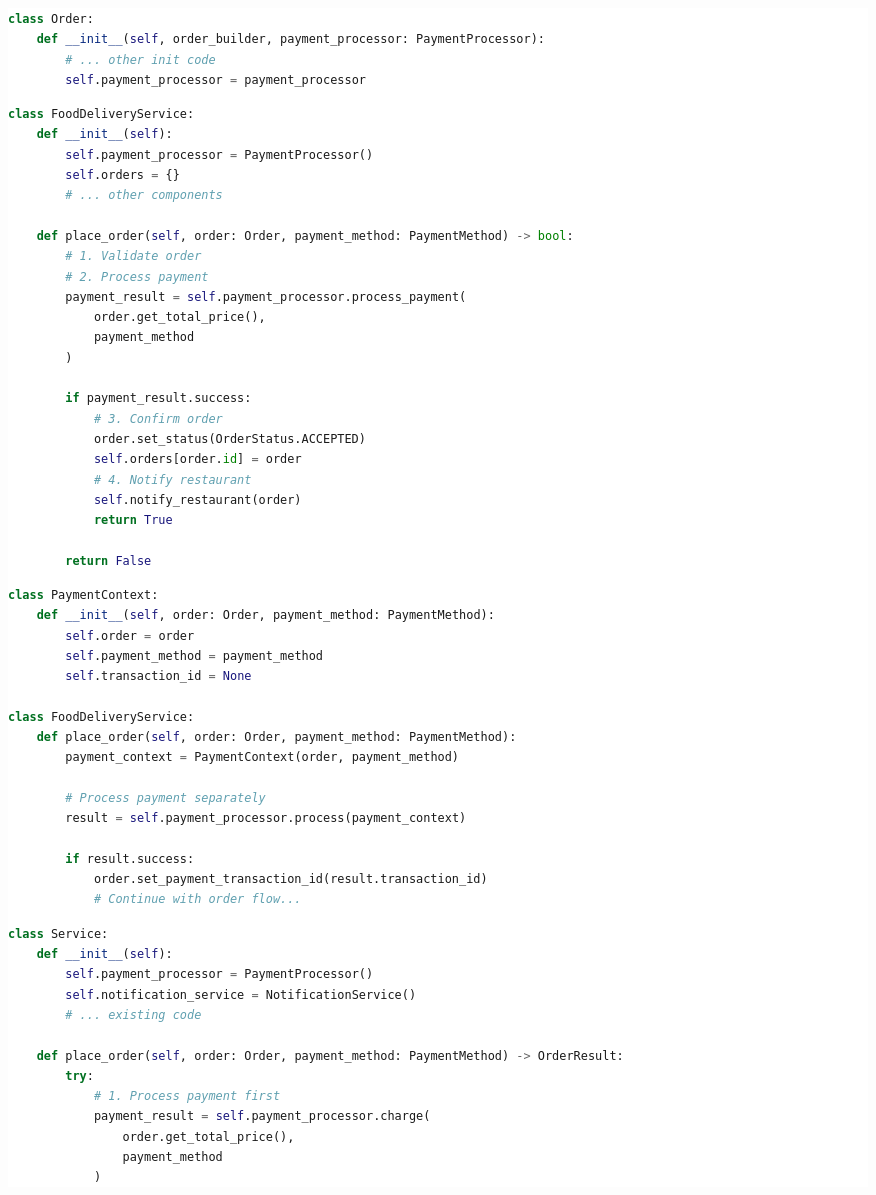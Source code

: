 ```python
class Order:
    def __init__(self, order_builder, payment_processor: PaymentProcessor):
        # ... other init code
        self.payment_processor = payment_processor
```

```python
class FoodDeliveryService:
    def __init__(self):
        self.payment_processor = PaymentProcessor()
        self.orders = {}
        # ... other components
    
    def place_order(self, order: Order, payment_method: PaymentMethod) -> bool:
        # 1. Validate order
        # 2. Process payment
        payment_result = self.payment_processor.process_payment(
            order.get_total_price(), 
            payment_method
        )
        
        if payment_result.success:
            # 3. Confirm order
            order.set_status(OrderStatus.ACCEPTED)
            self.orders[order.id] = order
            # 4. Notify restaurant
            self.notify_restaurant(order)
            return True
        
        return False
```

```python
class PaymentContext:
    def __init__(self, order: Order, payment_method: PaymentMethod):
        self.order = order
        self.payment_method = payment_method
        self.transaction_id = None

class FoodDeliveryService:
    def place_order(self, order: Order, payment_method: PaymentMethod):
        payment_context = PaymentContext(order, payment_method)
        
        # Process payment separately
        result = self.payment_processor.process(payment_context)
        
        if result.success:
            order.set_payment_transaction_id(result.transaction_id)
            # Continue with order flow...
```

```python
class Service:
    def __init__(self):
        self.payment_processor = PaymentProcessor()
        self.notification_service = NotificationService()
        # ... existing code
    
    def place_order(self, order: Order, payment_method: PaymentMethod) -> OrderResult:
        try:
            # 1. Process payment first
            payment_result = self.payment_processor.charge(
                order.get_total_price(), 
                payment_method
            )
```